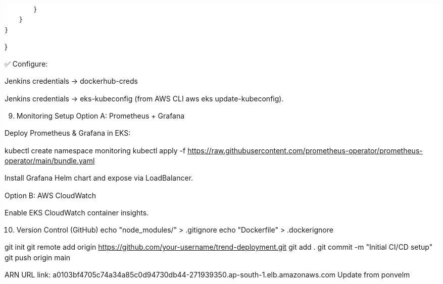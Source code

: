             }
        }
    }
}


✅ Configure:

Jenkins credentials → dockerhub-creds

Jenkins credentials → eks-kubeconfig (from AWS CLI aws eks update-kubeconfig).

9. Monitoring Setup
Option A: Prometheus + Grafana

Deploy Prometheus & Grafana in EKS:

kubectl create namespace monitoring
kubectl apply -f https://raw.githubusercontent.com/prometheus-operator/prometheus-operator/main/bundle.yaml


Install Grafana Helm chart and expose via LoadBalancer.

Option B: AWS CloudWatch

Enable EKS CloudWatch container insights.

10. Version Control (GitHub)
echo "node_modules/" > .gitignore
echo "Dockerfile" > .dockerignore

git init
git remote add origin https://github.com/your-username/trend-deployment.git
git add .
git commit -m "Initial CI/CD setup"
git push origin main

ARN URL link: a0103bf4705c74a34a85c0d94730db44-271939350.ap-south-1.elb.amazonaws.com
Update from ponvelm
